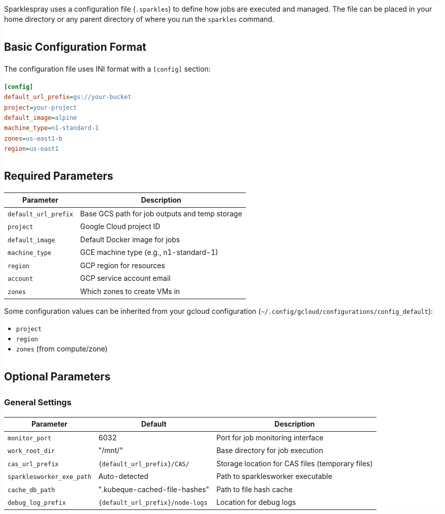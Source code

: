 Sparklespray uses a configuration file (`.sparkles`) to define how jobs are executed and managed. The file can be placed in your home directory or any parent directory of where you run the `sparkles` command.

## Basic Configuration Format

The configuration file uses INI format with a `[config]` section:

```ini
[config]
default_url_prefix=gs://your-bucket
project=your-project
default_image=alpine
machine_type=n1-standard-1
zones=us-east1-b
region=us-east1
```

## Required Parameters

| Parameter            | Description                                    |
| -------------------- | ---------------------------------------------- |
| `default_url_prefix` | Base GCS path for job outputs and temp storage |
| `project`            | Google Cloud project ID                        |
| `default_image`      | Default Docker image for jobs                  |
| `machine_type`       | GCE machine type (e.g., n1-standard-1)         |
| `region`             | GCP region for resources                       |
| `account`            | GCP service account email                      |
| `zones`              | Which zones to create VMs in                   |

Some configuration values can be inherited from your gcloud configuration (`~/.config/gcloud/configurations/config_default`):

- `project`
- `region`
- `zones` (from compute/zone)

## Optional Parameters

### General Settings

| Parameter                 | Default                          | Description                                      |
| ------------------------- | -------------------------------- | ------------------------------------------------ |
| `monitor_port`            | 6032                             | Port for job monitoring interface                |
| `work_root_dir`           | "/mnt/"                          | Base directory for job execution                 |
| `cas_url_prefix`          | `{default_url_prefix}/CAS/`      | Storage location for CAS files (temporary files) |
| `sparklesworker_exe_path` | Auto-detected                    | Path to sparklesworker executable                |
| `cache_db_path`           | ".kubeque-cached-file-hashes"    | Path to file hash cache                          |
| `debug_log_prefix`        | `{default_url_prefix}/node-logs` | Location for debug logs                          |
